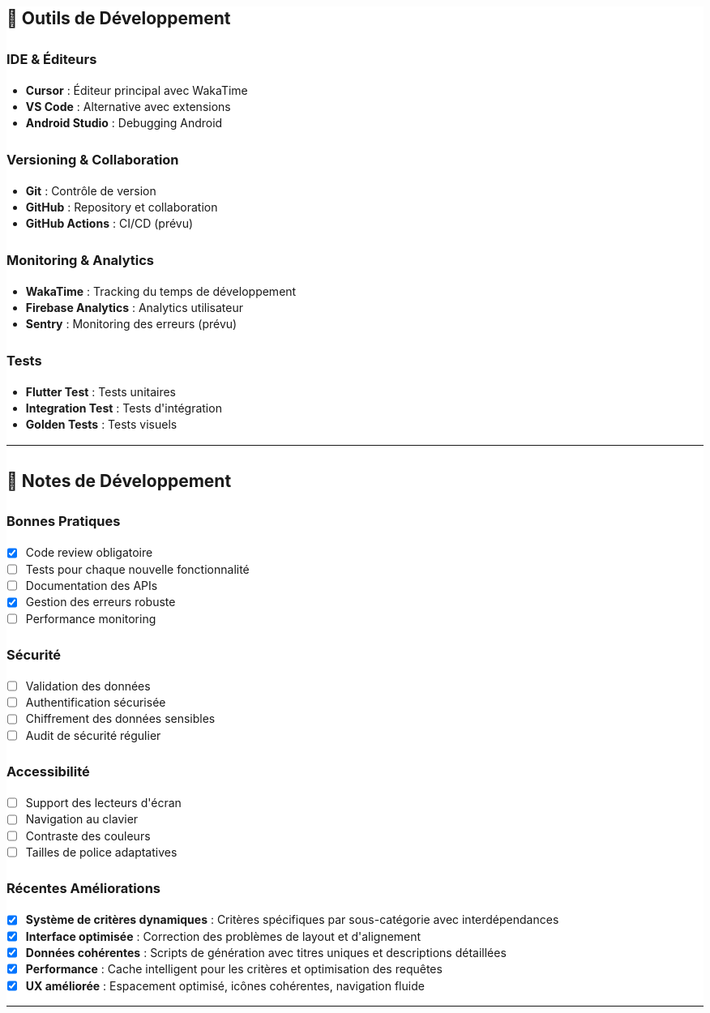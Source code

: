 
## 🔧 Outils de Développement

### **IDE & Éditeurs**
- **Cursor** : Éditeur principal avec WakaTime
- **VS Code** : Alternative avec extensions
- **Android Studio** : Debugging Android

### **Versioning & Collaboration**
- **Git** : Contrôle de version
- **GitHub** : Repository et collaboration
- **GitHub Actions** : CI/CD (prévu)

### **Monitoring & Analytics**
- **WakaTime** : Tracking du temps de développement
- **Firebase Analytics** : Analytics utilisateur
- **Sentry** : Monitoring des erreurs (prévu)

### **Tests**
- **Flutter Test** : Tests unitaires
- **Integration Test** : Tests d'intégration
- **Golden Tests** : Tests visuels

---

## 📝 Notes de Développement

### **Bonnes Pratiques**
- [x] Code review obligatoire
- [ ] Tests pour chaque nouvelle fonctionnalité
- [ ] Documentation des APIs
- [x] Gestion des erreurs robuste
- [ ] Performance monitoring

### **Sécurité**
- [ ] Validation des données
- [ ] Authentification sécurisée
- [ ] Chiffrement des données sensibles
- [ ] Audit de sécurité régulier

### **Accessibilité**
- [ ] Support des lecteurs d'écran
- [ ] Navigation au clavier
- [ ] Contraste des couleurs
- [ ] Tailles de police adaptatives

### **Récentes Améliorations**
- [x] **Système de critères dynamiques** : Critères spécifiques par sous-catégorie avec interdépendances
- [x] **Interface optimisée** : Correction des problèmes de layout et d'alignement
- [x] **Données cohérentes** : Scripts de génération avec titres uniques et descriptions détaillées
- [x] **Performance** : Cache intelligent pour les critères et optimisation des requêtes
- [x] **UX améliorée** : Espacement optimisé, icônes cohérentes, navigation fluide

---